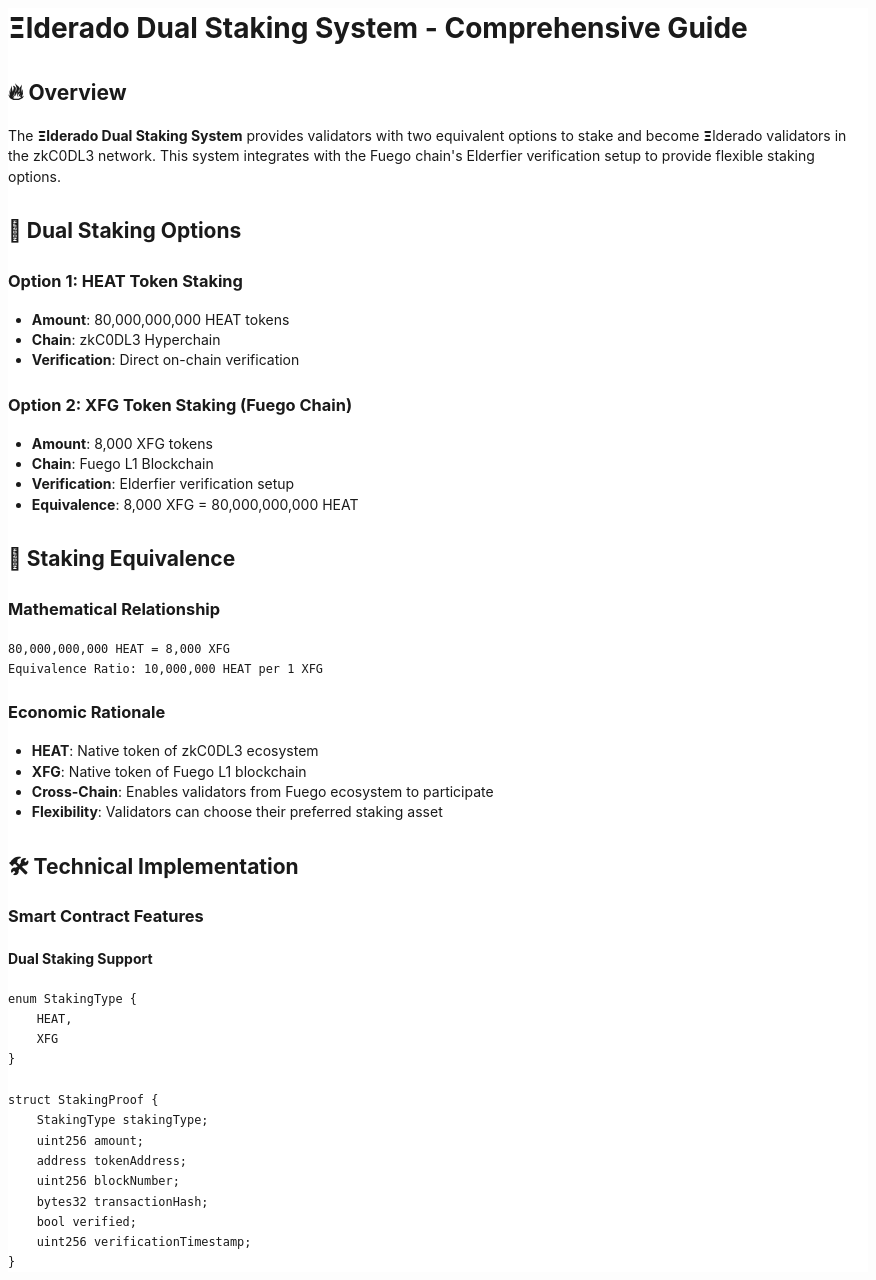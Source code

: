 # 𝝣lderado Dual Staking System - Comprehensive Guide

## 🔥 Overview

The **𝝣lderado Dual Staking System** provides validators with two equivalent options to stake and become 𝝣lderado validators in the zkC0DL3 network. This system integrates with the Fuego chain's Elderfier verification setup to provide flexible staking options.

## 🎯 Dual Staking Options

### Option 1: HEAT Token Staking
- **Amount**: 80,000,000,000 HEAT tokens
- **Chain**: zkC0DL3 Hyperchain
- **Verification**: Direct on-chain verification

### Option 2: XFG Token Staking (Fuego Chain)
- **Amount**: 8,000 XFG tokens
- **Chain**: Fuego L1 Blockchain
- **Verification**: Elderfier verification setup
- **Equivalence**: 8,000 XFG = 80,000,000,000 HEAT

## 🔗 Staking Equivalence

### Mathematical Relationship
```
80,000,000,000 HEAT = 8,000 XFG
Equivalence Ratio: 10,000,000 HEAT per 1 XFG
```

### Economic Rationale
- **HEAT**: Native token of zkC0DL3 ecosystem
- **XFG**: Native token of Fuego L1 blockchain
- **Cross-Chain**: Enables validators from Fuego ecosystem to participate
- **Flexibility**: Validators can choose their preferred staking asset

## 🛠️ Technical Implementation

### Smart Contract Features

#### Dual Staking Support
```solidity
enum StakingType {
    HEAT,
    XFG
}

struct StakingProof {
    StakingType stakingType;
    uint256 amount;
    address tokenAddress;
    uint256 blockNumber;
    bytes32 transactionHash;
    bool verified;
    uint256 verificationTimestamp;
}
```
